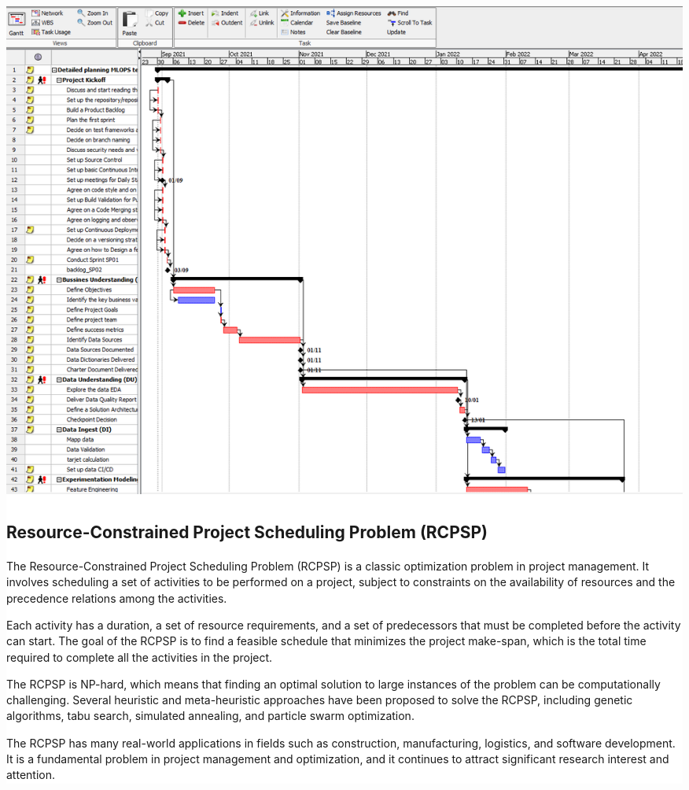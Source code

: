 ![Gantt_tasks](Media/gantt_tasks.png)

## Resource-Constrained Project Scheduling Problem (RCPSP)

The Resource-Constrained Project Scheduling Problem (RCPSP) is a classic optimization problem in project management. It involves scheduling a set of activities to be performed on a project, subject to constraints on the availability of resources and the precedence relations among the activities.

Each activity has a duration, a set of resource requirements, and a set of predecessors that must be completed before the activity can start. The goal of the RCPSP is to find a feasible schedule that minimizes the project make-span, which is the total time required to complete all the activities in the project.

The RCPSP is NP-hard, which means that finding an optimal solution to large instances of the problem can be computationally challenging. Several heuristic and meta-heuristic approaches have been proposed to solve the RCPSP, including genetic algorithms, tabu search, simulated annealing, and particle swarm optimization.

The RCPSP has many real-world applications in fields such as construction, manufacturing, logistics, and software development. It is a fundamental problem in project management and optimization, and it continues to attract significant research interest and attention.
